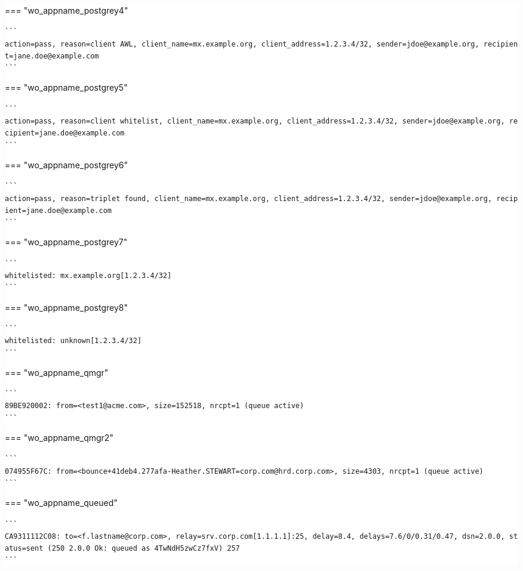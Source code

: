 

=== "wo_appname_postgrey4"

    ```
	action=pass, reason=client AWL, client_name=mx.example.org, client_address=1.2.3.4/32, sender=jdoe@example.org, recipient=jane.doe@example.com
    ```



=== "wo_appname_postgrey5"

    ```
	action=pass, reason=client whitelist, client_name=mx.example.org, client_address=1.2.3.4/32, sender=jdoe@example.org, recipient=jane.doe@example.com
    ```



=== "wo_appname_postgrey6"

    ```
	action=pass, reason=triplet found, client_name=mx.example.org, client_address=1.2.3.4/32, sender=jdoe@example.org, recipient=jane.doe@example.com
    ```



=== "wo_appname_postgrey7"

    ```
	whitelisted: mx.example.org[1.2.3.4/32]
    ```



=== "wo_appname_postgrey8"

    ```
	whitelisted: unknown[1.2.3.4/32]
    ```



=== "wo_appname_qmgr"

    ```
	89BE920002: from=<test1@acme.com>, size=152518, nrcpt=1 (queue active)
    ```



=== "wo_appname_qmgr2"

    ```
	074955F67C: from=<bounce+41deb4.277afa-Heather.STEWART=corp.com@hrd.corp.com>, size=4303, nrcpt=1 (queue active)
    ```



=== "wo_appname_queued"

    ```
	CA9311112C08: to=<f.lastname@corp.com>, relay=srv.corp.com[1.1.1.1]:25, delay=8.4, delays=7.6/0/0.31/0.47, dsn=2.0.0, status=sent (250 2.0.0 Ok: queued as 4TwNdH5zwCz7fxV) 257
    ```
